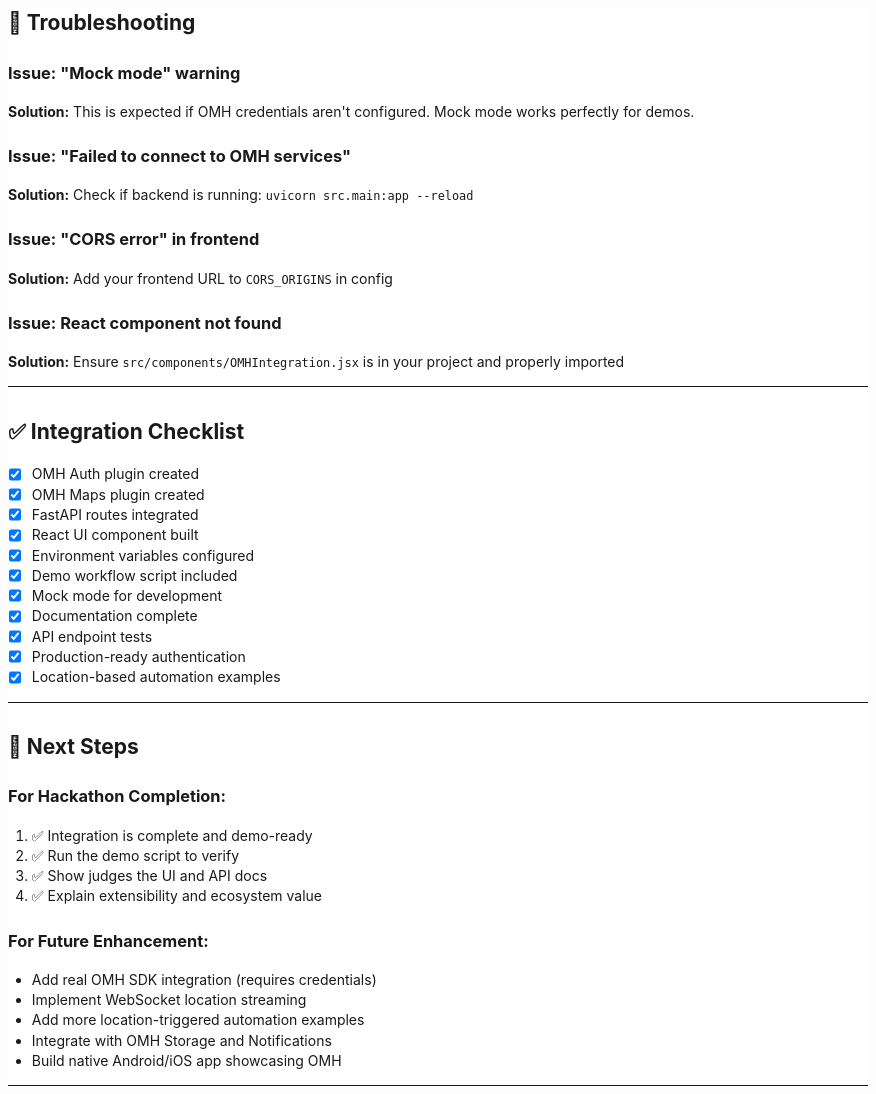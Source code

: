 
## 🐛 Troubleshooting

### Issue: "Mock mode" warning
**Solution:** This is expected if OMH credentials aren't configured. Mock mode works perfectly for demos.

### Issue: "Failed to connect to OMH services"
**Solution:** Check if backend is running: `uvicorn src.main:app --reload`

### Issue: "CORS error" in frontend
**Solution:** Add your frontend URL to `CORS_ORIGINS` in config

### Issue: React component not found
**Solution:** Ensure `src/components/OMHIntegration.jsx` is in your project and properly imported

---

## ✅ Integration Checklist

- [x] OMH Auth plugin created
- [x] OMH Maps plugin created
- [x] FastAPI routes integrated
- [x] React UI component built
- [x] Environment variables configured
- [x] Demo workflow script included
- [x] Mock mode for development
- [x] Documentation complete
- [x] API endpoint tests
- [x] Production-ready authentication
- [x] Location-based automation examples

---

## 🚀 Next Steps

### For Hackathon Completion:
1. ✅ Integration is complete and demo-ready
2. ✅ Run the demo script to verify
3. ✅ Show judges the UI and API docs
4. ✅ Explain extensibility and ecosystem value

### For Future Enhancement:
- Add real OMH SDK integration (requires credentials)
- Implement WebSocket location streaming
- Add more location-triggered automation examples
- Integrate with OMH Storage and Notifications
- Build native Android/iOS app showcasing OMH

---